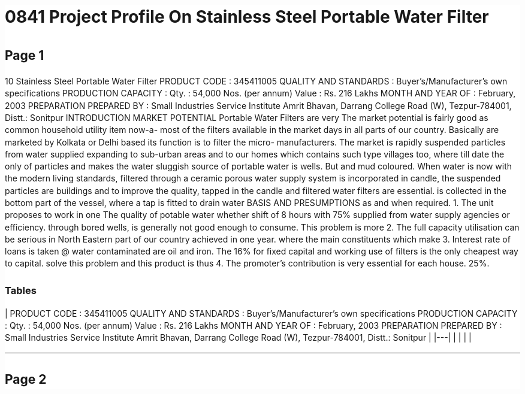 # 0841 Project Profile On Stainless Steel Portable Water Filter

## Page 1

10 Stainless Steel Portable Water Filter PRODUCT CODE : 345411005 QUALITY AND STANDARDS : Buyer’s/Manufacturer’s own specifications PRODUCTION CAPACITY : Qty. : 54,000 Nos. (per annum) Value : Rs. 216 Lakhs MONTH AND YEAR OF : February, 2003 PREPARATION PREPARED BY : Small Industries Service Institute Amrit Bhavan, Darrang College Road (W), Tezpur-784001, Distt.: Sonitpur INTRODUCTION MARKET POTENTIAL Portable Water Filters are very The market potential is fairly good as common household utility item now-a- most of the filters available in the market days in all parts of our country. Basically are marketed by Kolkata or Delhi based its function is to filter the micro- manufacturers. The market is rapidly suspended particles from water supplied expanding to sub-urban areas and to our homes which contains such type villages too, where till date the only of particles and makes the water sluggish source of portable water is wells. But and mud coloured. When water is now with the modern living standards, filtered through a ceramic porous water supply system is incorporated in candle, the suspended particles are buildings and to improve the quality, tapped in the candle and filtered water filters are essential. is collected in the bottom part of the vessel, where a tap is fitted to drain water BASIS AND PRESUMPTIONS as and when required. 1. The unit proposes to work in one The quality of potable water whether shift of 8 hours with 75% supplied from water supply agencies or efficiency. through bored wells, is generally not good enough to consume. This problem is more 2. The full capacity utilisation can be serious in North Eastern part of our country achieved in one year. where the main constituents which make 3. Interest rate of loans is taken @ water contaminated are oil and iron. The 16% for fixed capital and working use of filters is the only cheapest way to capital. solve this problem and this product is thus 4. The promoter’s contribution is very essential for each house. 25%.

### Tables

| PRODUCT CODE : 345411005
QUALITY AND STANDARDS : Buyer’s/Manufacturer’s own specifications
PRODUCTION CAPACITY : Qty. : 54,000 Nos. (per annum)
Value : Rs. 216 Lakhs
MONTH AND YEAR OF : February, 2003
PREPARATION
PREPARED BY : Small Industries Service Institute
Amrit Bhavan,
Darrang College Road (W), Tezpur-784001,
Distt.: Sonitpur |
|---|
|  |
|  |

---

## Page 2
